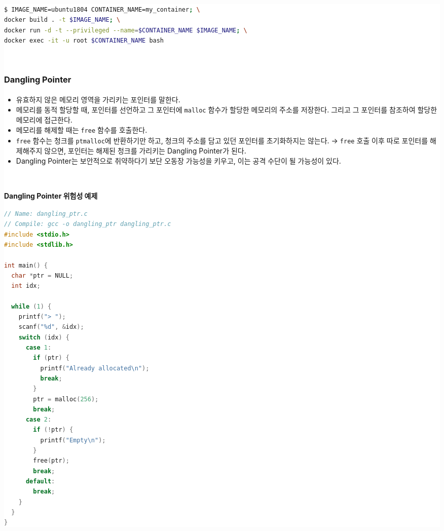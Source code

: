 ```bash
$ IMAGE_NAME=ubuntu1804 CONTAINER_NAME=my_container; \
docker build . -t $IMAGE_NAME; \
docker run -d -t --privileged --name=$CONTAINER_NAME $IMAGE_NAME; \
docker exec -it -u root $CONTAINER_NAME bash
```

<br>

### Dangling Pointer

- 유효하지 않은 메모리 영역을 가리키는 포인터를 말한다.
- 메모리를 동적 할당할 때, 포인터를 선언하고 그 포인터에 `malloc` 함수가 할당한 메모리의 주소를 저장한다. 그리고 그 포인터를 참조하여 할당한 메모리에 접근한다.
- 메모리를 해제할 때는 `free` 함수를 호출한다.
- `free` 함수는 청크를 `ptmalloc`에 반환하기만 하고, 청크의 주소를 담고 있던 포인터를 초기화하지는 않는다. 
→  `free` 호출 이후 따로 포인터를 해제해주지 않으면, 포인터는 해제된 청크를 가리키는 Dangling Pointer가 된다.
- Dangling Pointer는 보안적으로 취약하다기 보단 오동장 가능성을 키우고, 이는 공격 수단이 될 가능성이 있다.

<br>

**Dangling Pointer 위험성 예제**

```c
// Name: dangling_ptr.c
// Compile: gcc -o dangling_ptr dangling_ptr.c
#include <stdio.h>
#include <stdlib.h>

int main() {
  char *ptr = NULL;
  int idx;

  while (1) {
    printf("> ");
    scanf("%d", &idx);
    switch (idx) {
      case 1:
        if (ptr) {
          printf("Already allocated\n");
          break;
        }
        ptr = malloc(256);
        break;
      case 2:
        if (!ptr) {
          printf("Empty\n");
        }
        free(ptr);
        break;
      default:
        break;
    }
  }
}
```
